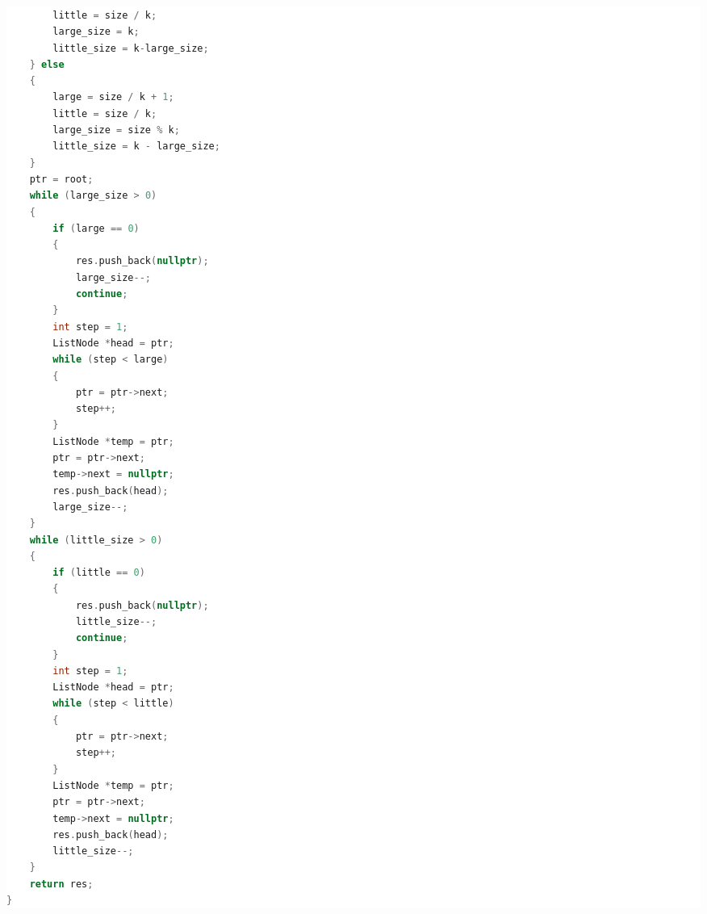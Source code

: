 ```c++
        little = size / k;
        large_size = k;
        little_size = k-large_size;
    } else
    {
        large = size / k + 1;
        little = size / k;
        large_size = size % k;
        little_size = k - large_size;
    }
    ptr = root;
    while (large_size > 0)
    {
        if (large == 0)
        {
            res.push_back(nullptr);
            large_size--;
            continue;
        }
        int step = 1;
        ListNode *head = ptr;
        while (step < large)
        {
            ptr = ptr->next;
            step++;
        }
        ListNode *temp = ptr;
        ptr = ptr->next;
        temp->next = nullptr;
        res.push_back(head);
        large_size--;
    }
    while (little_size > 0)
    {
        if (little == 0)
        {
            res.push_back(nullptr);
            little_size--;
            continue;
        }
        int step = 1;
        ListNode *head = ptr;
        while (step < little)
        {
            ptr = ptr->next;
            step++;
        }
        ListNode *temp = ptr;
        ptr = ptr->next;
        temp->next = nullptr;
        res.push_back(head);
        little_size--;
    }
    return res;
}
```
